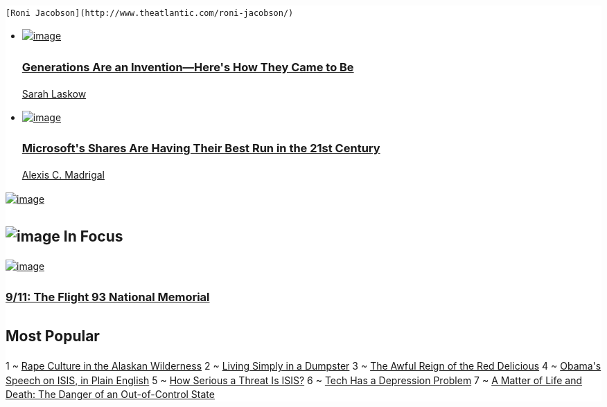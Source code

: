    [Roni Jacobson](http://www.theatlantic.com/roni-jacobson/)

-   [![image](//cdn.theatlantic.com/static/newsroom/img/2014/09/original_2-2/channel-curation-featured-small.jpg?nbqnpi)](http://www.theatlantic.com/technology/archive/2014/09/the-generation-of-generations/379989/)

    ### [Generations Are an Invention—Here's How They Came to Be](http://www.theatlantic.com/technology/archive/2014/09/the-generation-of-generations/379989/)

    [Sarah Laskow](http://www.theatlantic.com/sarah-laskow/)

-   [![image](//cdn.theatlantic.com/static/newsroom/img/2014/09/original_3-1/channel-curation-featured-small.jpg?nbqnpi)](http://www.theatlantic.com/technology/archive/2014/09/microsofts-shares-are-having-their-best-run-in-the-21st-century/379985/)

    ### [Microsoft's Shares Are Having Their Best Run in the 21st Century](http://www.theatlantic.com/technology/archive/2014/09/microsofts-shares-are-having-their-best-run-in-the-21st-century/379985/)

    [Alexis C. Madrigal](http://www.theatlantic.com/alexis-madrigal/)

[![image](http://pubads.g.doubleclick.net/gampad/ad?iu=%2F4624%2FTheAtlanticOnline%2Fchannel_technology&t=src%3Dblog%26by%3Droni-jacobson%26title%3Dtech-has-a-depression-problem%26xpost%3Dhealth%26pos%3Dmidboxright&sz=300x250%7C336x280%7C300x600&c=983758832&tile=5)](http://pubads.g.doubleclick.net/gampad/jump?iu=%2F4624%2FTheAtlanticOnline%2Fchannel_technology&t=src%3Dblog%26by%3Droni-jacobson%26title%3Dtech-has-a-depression-problem%26xpost%3Dhealth%26pos%3Dmidboxright&sz=300x250%7C336x280%7C300x600&c=983758832&tile=5)

[](/infocus/)

![image](//cdn.theatlantic.com/static/front/images/home/camera-white.png) In Focus
----------------------------------------------------------------------------------

[![image](//cdn.theatlantic.com/static/infocus/highlight_2014091109.jpg)](http://www.theatlantic.com/infocus/2014/09/9-11-the-flight-93-national-memorial/100810/)

### [9/11: The Flight 93 National Memorial](http://www.theatlantic.com/infocus/2014/09/9-11-the-flight-93-national-memorial/100810/)

Most Popular
------------

1
  ~ [Rape Culture in the Alaskan
    Wilderness](/features/archive/2014/09/rape-culture-in-the-alaskan-wilderness/379976/)
2
  ~ [Living Simply in a
    Dumpster](/features/archive/2014/09/the-simple-life-in-a-dumpster/379947/)
3
  ~ [The Awful Reign of the Red
    Delicious](/health/archive/2014/09/the-evil-reign-of-the-red-delicious/379892/)
4
  ~ [Obama's Speech on ISIS, in Plain
    English](/international/archive/2014/09/obamas-speech-on-isis-in-plain-english/380021/)
5
  ~ [How Serious a Threat Is
    ISIS?](/international/archive/2014/09/obama-iraq-syria-isis-war-sold/380026/)
6
  ~ [Tech Has a Depression
    Problem](/technology/archive/2014/09/tech-has-a-depression-problem/380004/)
7
  ~ [A Matter of Life and Death: The Danger of an Out-of-Control
    State](/politics/archive/2014/09/balancing-power-over-life-and-death/380028/)